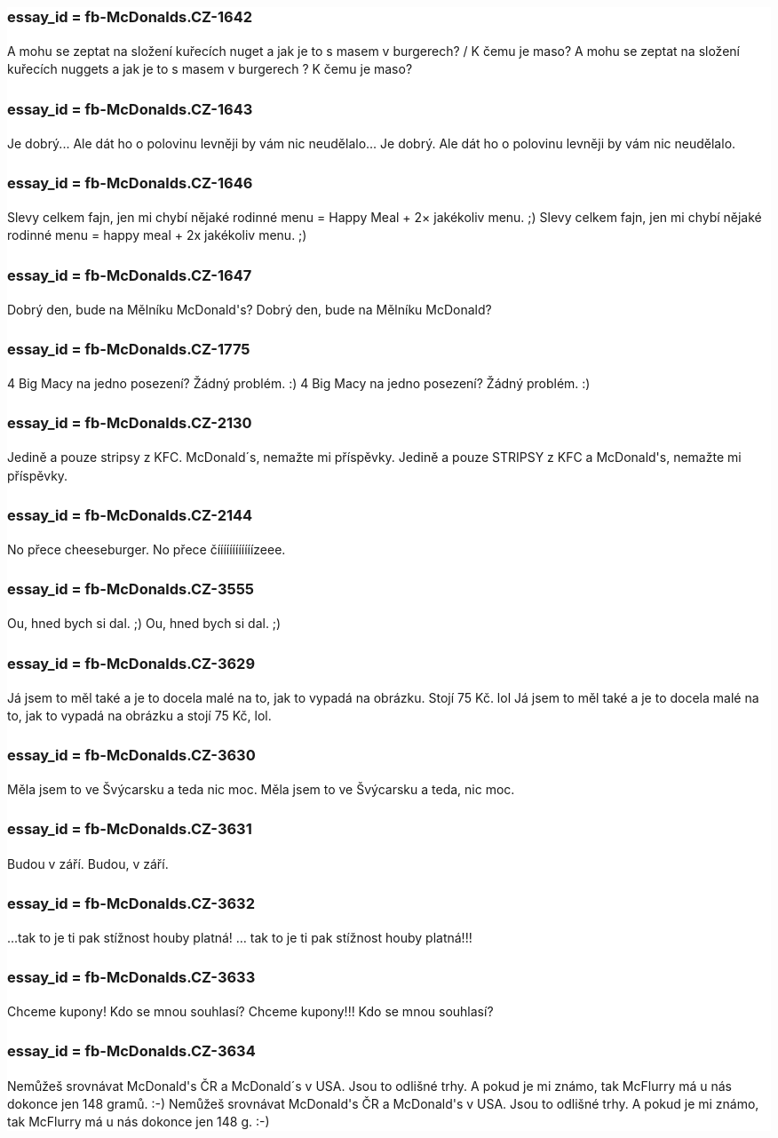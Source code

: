 ### essay_id = fb-McDonalds.CZ-1642
A mohu se zeptat na složení kuřecích nuget a jak je to s masem v burgerech? / K čemu je maso?	A mohu se zeptat na složení kuřecích nuggets a jak je to s masem v burgerech ? K čemu je maso?

### essay_id = fb-McDonalds.CZ-1643
Je dobrý... Ale dát ho o polovinu levněji by vám nic neudělalo...	Je dobrý. Ale dát ho o polovinu levněji by vám nic neudělalo.

### essay_id = fb-McDonalds.CZ-1646
Slevy celkem fajn, jen mi chybí nějaké rodinné menu = Happy Meal + 2× jakékoliv menu. ;)	Slevy celkem fajn, jen mi chybí nějaké rodinné menu = happy meal + 2x jakékoliv menu. ;)

### essay_id = fb-McDonalds.CZ-1647
Dobrý den, bude na Mělníku McDonald's?	Dobrý den, bude na Mělníku McDonald?

### essay_id = fb-McDonalds.CZ-1775
4 Big Macy na jedno posezení? Žádný problém. :)	4 Big Macy na jedno posezení? Žádný problém. :)

### essay_id = fb-McDonalds.CZ-2130
Jedině a pouze stripsy z KFC. McDonald´s, nemažte mi příspěvky.	Jedině a pouze STRIPSY z KFC a McDonald's, nemažte mi příspěvky.

### essay_id = fb-McDonalds.CZ-2144
No přece cheeseburger.	No přece číííííííííííízeee.

### essay_id = fb-McDonalds.CZ-3555
Ou, hned bych si dal. ;)	Ou, hned bych si dal. ;)

### essay_id = fb-McDonalds.CZ-3629
Já jsem to měl také a je to docela malé na to, jak to vypadá na obrázku. Stojí 75 Kč. lol	Já jsem to měl také a je to docela malé na to, jak to vypadá na obrázku a stojí 75 Kč, lol.

### essay_id = fb-McDonalds.CZ-3630
Měla jsem to ve Švýcarsku a teda nic moc.	Měla jsem to ve Švýcarsku a teda, nic moc.

### essay_id = fb-McDonalds.CZ-3631
Budou v září.	Budou, v září.

### essay_id = fb-McDonalds.CZ-3632
...tak to je ti pak stížnost houby platná!	… tak to je ti pak stížnost houby platná!!!

### essay_id = fb-McDonalds.CZ-3633
Chceme kupony! Kdo se mnou souhlasí?	Chceme kupony!!! Kdo se mnou souhlasí?

### essay_id = fb-McDonalds.CZ-3634
Nemůžeš srovnávat McDonald's ČR a McDonald´s v USA. Jsou to odlišné trhy. A pokud je mi známo, tak McFlurry má u nás dokonce jen 148 gramů. :-)	Nemůžeš srovnávat McDonald's ČR a McDonald's v USA. Jsou to odlišné trhy. A pokud je mi známo, tak McFlurry má u nás dokonce jen 148 g. :-)
